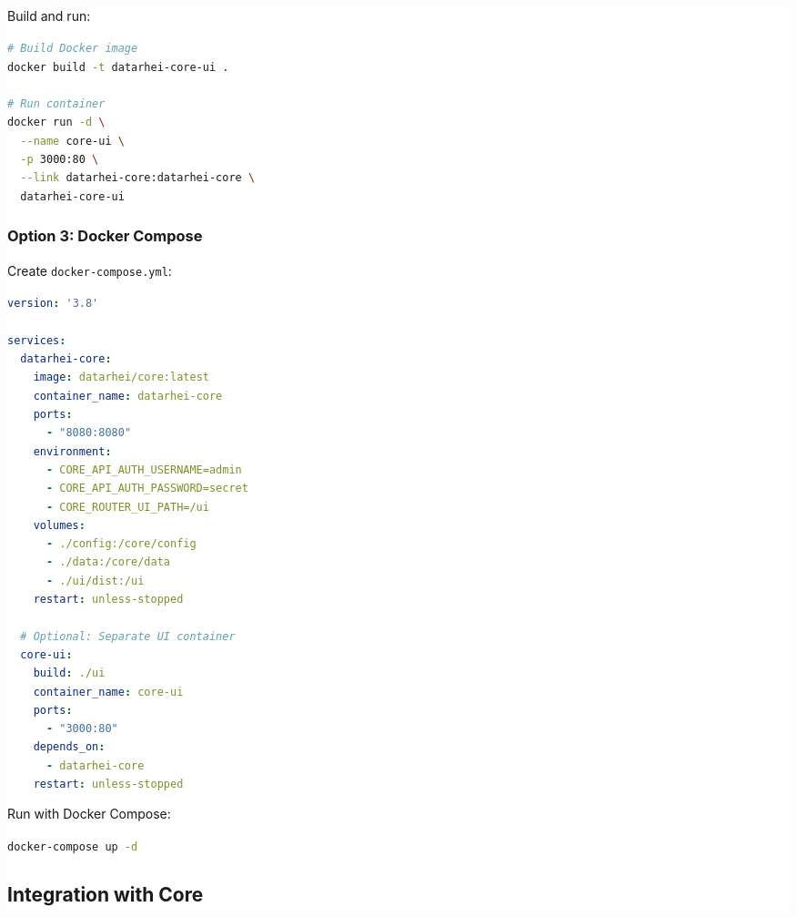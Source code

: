 Build and run:

```bash
# Build Docker image
docker build -t datarhei-core-ui .

# Run container
docker run -d \
  --name core-ui \
  -p 3000:80 \
  --link datarhei-core:datarhei-core \
  datarhei-core-ui
```

### Option 3: Docker Compose

Create `docker-compose.yml`:

```yaml
version: '3.8'

services:
  datarhei-core:
    image: datarhei/core:latest
    container_name: datarhei-core
    ports:
      - "8080:8080"
    environment:
      - CORE_API_AUTH_USERNAME=admin
      - CORE_API_AUTH_PASSWORD=secret
      - CORE_ROUTER_UI_PATH=/ui
    volumes:
      - ./config:/core/config
      - ./data:/core/data
      - ./ui/dist:/ui
    restart: unless-stopped

  # Optional: Separate UI container
  core-ui:
    build: ./ui
    container_name: core-ui
    ports:
      - "3000:80"
    depends_on:
      - datarhei-core
    restart: unless-stopped
```

Run with Docker Compose:

```bash
docker-compose up -d
```

## Integration with Core
